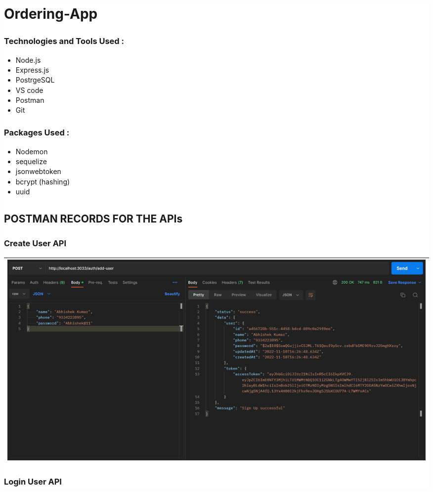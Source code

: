 # Ordering-App

### Technologies and Tools Used :
* Node.js
* Express.js
* PostrgeSQL
* VS code
* Postman
* Git

### Packages Used :
* Nodemon
* sequelize
* jsonwebtoken
* bcrypt (hashing)
* uuid

## POSTMAN RECORDS FOR THE APIs

### Create User API
| <img width="1080" src="postman_records/0_create_user.png"> | 
| ---------------------------------------------- | 

### Login User API